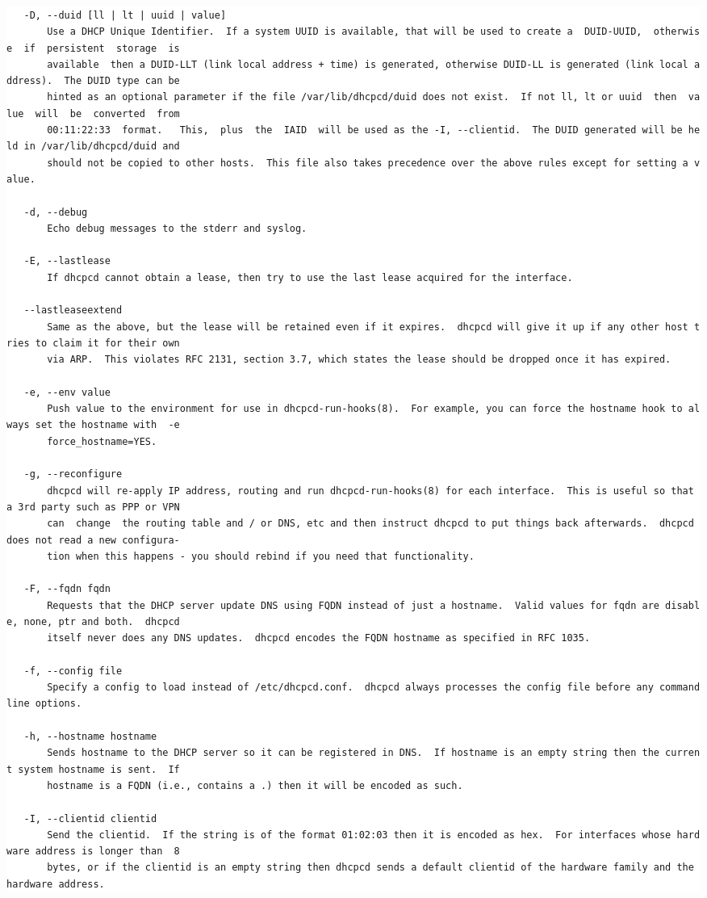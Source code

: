        -D, --duid [ll | lt | uuid | value]
	       Use a DHCP Unique Identifier.  If a system UUID is available, that will be used to create a  DUID-UUID,	otherwise  if  persistent  storage  is
	       available  then a DUID-LLT (link local address + time) is generated, otherwise DUID-LL is generated (link local address).  The DUID type can be
	       hinted as an optional parameter if the file /var/lib/dhcpcd/duid does not exist.	 If not ll, lt or uuid	then  value  will  be  converted  from
	       00:11:22:33  format.   This,  plus  the	IAID  will be used as the -I, --clientid.  The DUID generated will be held in /var/lib/dhcpcd/duid and
	       should not be copied to other hosts.  This file also takes precedence over the above rules except for setting a value.

       -d, --debug
	       Echo debug messages to the stderr and syslog.

       -E, --lastlease
	       If dhcpcd cannot obtain a lease, then try to use the last lease acquired for the interface.

       --lastleaseextend
	       Same as the above, but the lease will be retained even if it expires.  dhcpcd will give it up if any other host tries to claim it for their own
	       via ARP.	 This violates RFC 2131, section 3.7, which states the lease should be dropped once it has expired.

       -e, --env value
	       Push value to the environment for use in dhcpcd-run-hooks(8).  For example, you can force the hostname hook to always set the hostname with  -e
	       force_hostname=YES.

       -g, --reconfigure
	       dhcpcd will re-apply IP address, routing and run dhcpcd-run-hooks(8) for each interface.	 This is useful so that a 3rd party such as PPP or VPN
	       can  change  the routing table and / or DNS, etc and then instruct dhcpcd to put things back afterwards.	 dhcpcd does not read a new configura‐
	       tion when this happens - you should rebind if you need that functionality.

       -F, --fqdn fqdn
	       Requests that the DHCP server update DNS using FQDN instead of just a hostname.	Valid values for fqdn are disable, none, ptr and both.	dhcpcd
	       itself never does any DNS updates.  dhcpcd encodes the FQDN hostname as specified in RFC 1035.

       -f, --config file
	       Specify a config to load instead of /etc/dhcpcd.conf.  dhcpcd always processes the config file before any command line options.

       -h, --hostname hostname
	       Sends hostname to the DHCP server so it can be registered in DNS.  If hostname is an empty string then the current system hostname is sent.  If
	       hostname is a FQDN (i.e., contains a .) then it will be encoded as such.

       -I, --clientid clientid
	       Send the clientid.  If the string is of the format 01:02:03 then it is encoded as hex.  For interfaces whose hardware address is longer than  8
	       bytes, or if the clientid is an empty string then dhcpcd sends a default clientid of the hardware family and the hardware address.
